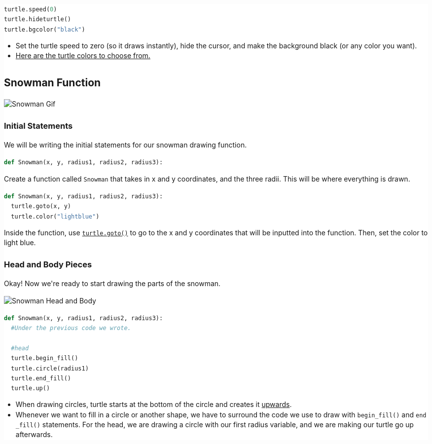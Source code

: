 ```py
turtle.speed(0)
turtle.hideturtle()
turtle.bgcolor("black")
```

- Set the turtle speed to zero (so it draws instantly), hide the cursor, and make the background black (or any color you want).
- [Here are the turtle colors to choose from.](https://trinket.io/docs/colors) 

## Snowman Function

<img src="https://media3.giphy.com/media/odRLFiZRTm3vi/giphy.gif" width="380" alt="Snowman Gif">

### Initial Statements
We will be writing the initial statements for our snowman drawing function.

```py
def Snowman(x, y, radius1, radius2, radius3):
```

Create a function called `Snowman` that takes in x and y coordinates, and the three radii. This will be where everything is drawn.

```py
def Snowman(x, y, radius1, radius2, radius3):
  turtle.goto(x, y)
  turtle.color("lightblue")
```

Inside the function, use [`turtle.goto()`](https://docs.python.org/3/library/turtle.html#turtle.goto) to go to the x and y coordinates that will be inputted into the function. Then, set the color to light blue.

### Head and Body Pieces

Okay! Now we're ready to start drawing the parts of the snowman.

<img src="https://cloud-52dbjvw3n.vercel.app/0screenshot__1409_.png" width="380" alt="Snowman Head and Body">

```py
def Snowman(x, y, radius1, radius2, radius3):
  #Under the previous code we wrote.
  
  #head
  turtle.begin_fill() 
  turtle.circle(radius1) 
  turtle.end_fill() 
  turtle.up()
```

- When drawing circles, turtle starts at the bottom of the circle and creates it [upwards](https://www.geeksforgeeks.org/draw-circle-in-python-using-turtle/).
- Whenever we want to fill in a circle or another shape, we have to surround the code we use to draw with `begin_fill()` and `end_fill()` statements. For the head, we are drawing a circle with our first radius variable, and we are making our turtle go up afterwards.
